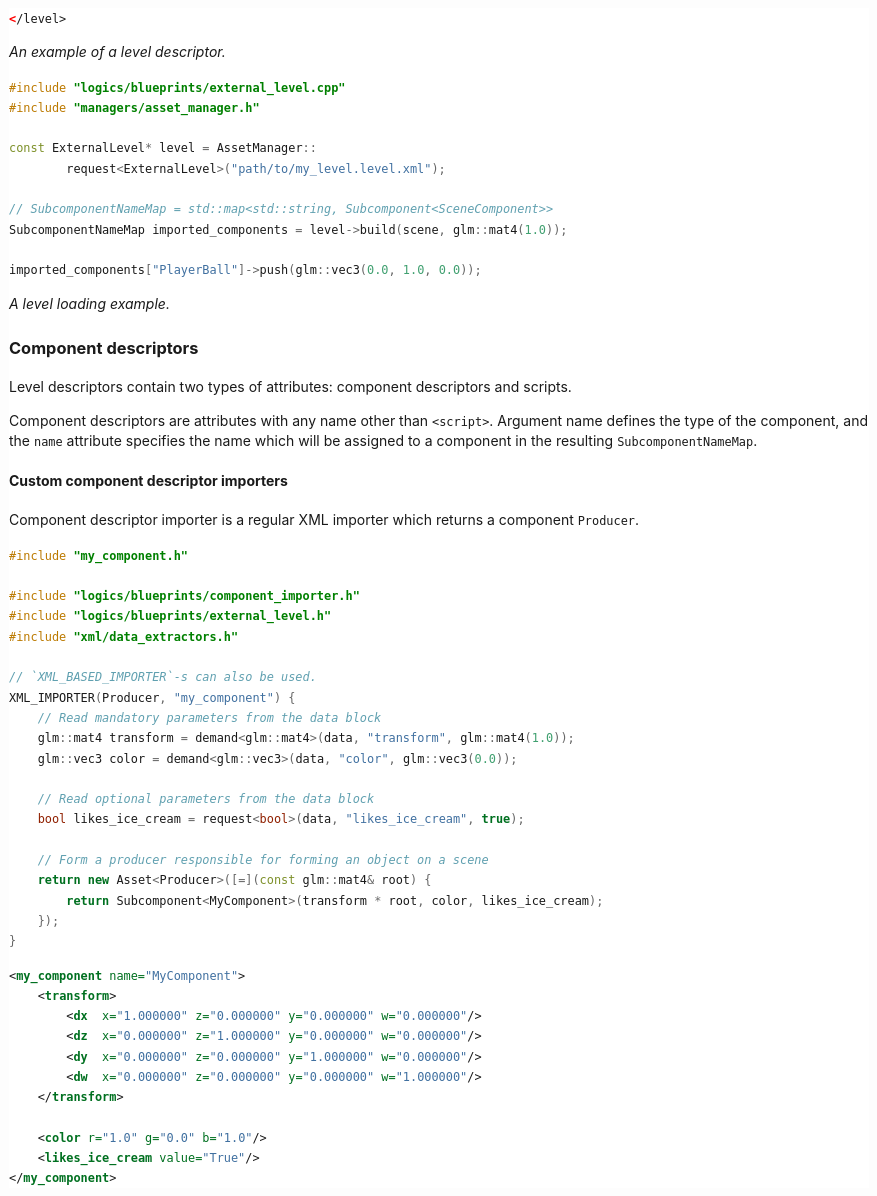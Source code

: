 ```XML
</level>
```
*An example of a level descriptor.*

```C++
#include "logics/blueprints/external_level.cpp"
#include "managers/asset_manager.h"

const ExternalLevel* level = AssetManager::
        request<ExternalLevel>("path/to/my_level.level.xml");

// SubcomponentNameMap = std::map<std::string, Subcomponent<SceneComponent>>
SubcomponentNameMap imported_components = level->build(scene, glm::mat4(1.0));

imported_components["PlayerBall"]->push(glm::vec3(0.0, 1.0, 0.0));
```
*A level loading example.*

### Component descriptors

Level descriptors contain two types of attributes: component descriptors and scripts.

Component descriptors are attributes with any name other than `<script>`. Argument name defines the type of the component, and the `name` attribute specifies the name which will be assigned to a component in the resulting `SubcomponentNameMap`.

#### Custom component descriptor importers

Component descriptor importer is a regular XML importer which returns a component `Producer`.

```C++
#include "my_component.h"

#include "logics/blueprints/component_importer.h"
#include "logics/blueprints/external_level.h"
#include "xml/data_extractors.h"

// `XML_BASED_IMPORTER`-s can also be used.
XML_IMPORTER(Producer, "my_component") {
    // Read mandatory parameters from the data block
    glm::mat4 transform = demand<glm::mat4>(data, "transform", glm::mat4(1.0));
    glm::vec3 color = demand<glm::vec3>(data, "color", glm::vec3(0.0));

    // Read optional parameters from the data block
    bool likes_ice_cream = request<bool>(data, "likes_ice_cream", true);

    // Form a producer responsible for forming an object on a scene
    return new Asset<Producer>([=](const glm::mat4& root) {
        return Subcomponent<MyComponent>(transform * root, color, likes_ice_cream);
    });
}
```

```XML
<my_component name="MyComponent">
    <transform>
        <dx  x="1.000000" z="0.000000" y="0.000000" w="0.000000"/>
        <dz  x="0.000000" z="1.000000" y="0.000000" w="0.000000"/>
        <dy  x="0.000000" z="0.000000" y="1.000000" w="0.000000"/>
        <dw  x="0.000000" z="0.000000" y="0.000000" w="1.000000"/>
    </transform>

    <color r="1.0" g="0.0" b="1.0"/>
    <likes_ice_cream value="True"/>
</my_component>

```